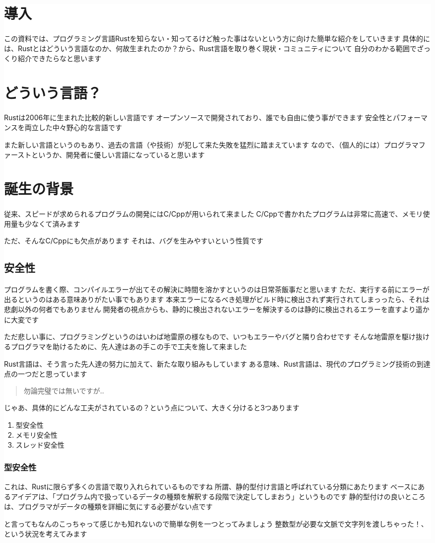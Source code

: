 # 導入

この資料では、プログラミング言語Rustを知らない・知ってるけど触った事はないという方に向けた簡単な紹介をしていきます
具体的には、Rustとはどういう言語なのか、何故生まれたのか？から、Rust言語を取り巻く現状・コミュニティについて
自分のわかる範囲でざっくり紹介できたらなと思います

# どういう言語？

Rustは2006年に生まれた比較的新しい言語です
オープンソースで開発されており、誰でも自由に使う事ができます
安全性とパフォーマンスを両立した中々野心的な言語です

また新しい言語というのもあり、過去の言語（や技術）が犯して来た失敗を猛烈に踏まえています
なので、（個人的には）プログラマファーストというか、開発者に優しい言語になっていると思います

# 誕生の背景

従来、スピードが求められるプログラムの開発にはC/Cppが用いられて来ました
C/Cppで書かれたプログラムは非常に高速で、メモリ使用量も少なくて済みます

ただ、そんなC/Cppにも欠点があります
それは、バグを生みやすいという性質です

## 安全性

プログラムを書く際、コンパイルエラーが出てその解決に時間を溶かすというのは日常茶飯事だと思います
ただ、実行する前にエラーが出るというのはある意味ありがたい事でもあります
本来エラーになるべき処理がビルド時に検出されず実行されてしまっったら、それは悲劇以外の何者でもありません
開発者の視点からも、静的に検出されないエラーを解決するのは静的に検出されるエラーを直すより遥かに大変です

ただ悲しい事に、プログラミングというのはいわば地雷原の様なもので、いつもエラーやバグと隣り合わせです
そんな地雷原を駆け抜けるプログラマを助けるために、先人達はあの手この手で工夫を施して来ました

Rust言語は、そう言った先人達の努力に加えて、新たな取り組みもしています
ある意味、Rust言語は、現代のプログラミング技術の到達点の一つだと思っています

> 勿論完璧では無いですが..

じゃあ、具体的にどんな工夫がされているの？という点について、大きく分けると3つあります

1. 型安全性
2. メモリ安全性
3. スレッド安全性

### 型安全性

これは、Rustに限らず多くの言語で取り入れられているものですね
所謂、静的型付け言語と呼ばれている分類にあたります
ベースにあるアイデアは、「プログラム内で扱っているデータの種類を解釈する段階で決定してしまおう」というものです
静的型付けの良いところは、プログラマがデータの種類を詳細に気にする必要がない点です

と言ってもなんのこっちゃって感じかも知れないので簡単な例を一つとってみましょう
整数型が必要な文脈で文字列を渡しちゃった！、という状況を考えてみます
